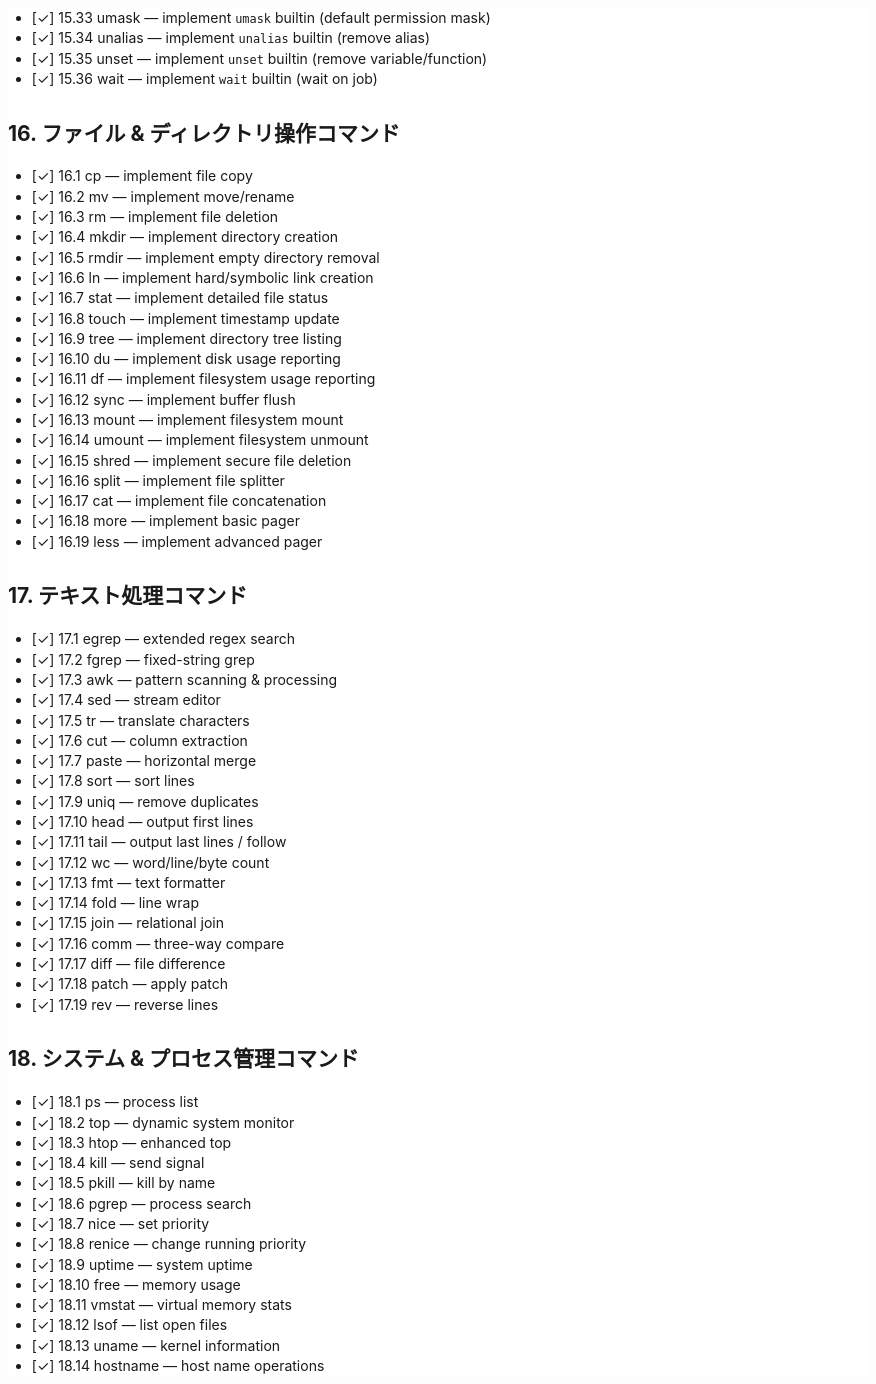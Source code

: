 - [✓] 15.33 umask — implement `umask` builtin (default permission mask)
- [✓] 15.34 unalias — implement `unalias` builtin (remove alias)
- [✓] 15.35 unset — implement `unset` builtin (remove variable/function)
- [✓] 15.36 wait — implement `wait` builtin (wait on job)

## 16. ファイル & ディレクトリ操作コマンド
- [✓] 16.1 cp — implement file copy
- [✓] 16.2 mv — implement move/rename
- [✓] 16.3 rm — implement file deletion
- [✓] 16.4 mkdir — implement directory creation
- [✓] 16.5 rmdir — implement empty directory removal
- [✓] 16.6 ln — implement hard/symbolic link creation
- [✓] 16.7 stat — implement detailed file status
- [✓] 16.8 touch — implement timestamp update
- [✓] 16.9 tree — implement directory tree listing
- [✓] 16.10 du — implement disk usage reporting
- [✓] 16.11 df — implement filesystem usage reporting
- [✓] 16.12 sync — implement buffer flush
- [✓] 16.13 mount — implement filesystem mount
- [✓] 16.14 umount — implement filesystem unmount
- [✓] 16.15 shred — implement secure file deletion
- [✓] 16.16 split — implement file splitter
- [✓] 16.17 cat — implement file concatenation
- [✓] 16.18 more — implement basic pager
- [✓] 16.19 less — implement advanced pager

## 17. テキスト処理コマンド
- [✓] 17.1 egrep — extended regex search
- [✓] 17.2 fgrep — fixed-string grep
- [✓] 17.3 awk — pattern scanning & processing
- [✓] 17.4 sed — stream editor
- [✓] 17.5 tr — translate characters
- [✓] 17.6 cut — column extraction
- [✓] 17.7 paste — horizontal merge
- [✓] 17.8 sort — sort lines
- [✓] 17.9 uniq — remove duplicates
- [✓] 17.10 head — output first lines
- [✓] 17.11 tail — output last lines / follow
- [✓] 17.12 wc — word/line/byte count
- [✓] 17.13 fmt — text formatter
- [✓] 17.14 fold — line wrap
- [✓] 17.15 join — relational join
- [✓] 17.16 comm — three-way compare
- [✓] 17.17 diff — file difference
- [✓] 17.18 patch — apply patch
- [✓] 17.19 rev — reverse lines

## 18. システム & プロセス管理コマンド
- [✓] 18.1 ps — process list
- [✓] 18.2 top — dynamic system monitor
- [✓] 18.3 htop — enhanced top
- [✓] 18.4 kill — send signal
- [✓] 18.5 pkill — kill by name
- [✓] 18.6 pgrep — process search
- [✓] 18.7 nice — set priority
- [✓] 18.8 renice — change running priority
- [✓] 18.9 uptime — system uptime
- [✓] 18.10 free — memory usage
- [✓] 18.11 vmstat — virtual memory stats
- [✓] 18.12 lsof — list open files
- [✓] 18.13 uname — kernel information
- [✓] 18.14 hostname — host name operations